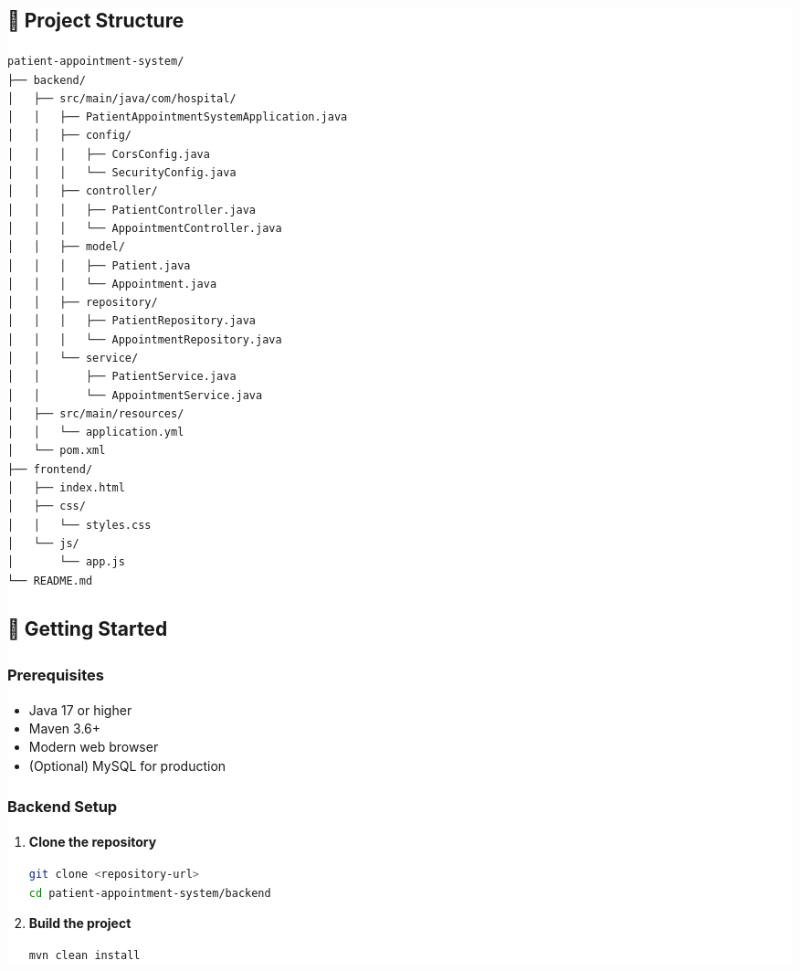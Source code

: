 ## 📁 Project Structure

```
patient-appointment-system/
├── backend/
│   ├── src/main/java/com/hospital/
│   │   ├── PatientAppointmentSystemApplication.java
│   │   ├── config/
│   │   │   ├── CorsConfig.java
│   │   │   └── SecurityConfig.java
│   │   ├── controller/
│   │   │   ├── PatientController.java
│   │   │   └── AppointmentController.java
│   │   ├── model/
│   │   │   ├── Patient.java
│   │   │   └── Appointment.java
│   │   ├── repository/
│   │   │   ├── PatientRepository.java
│   │   │   └── AppointmentRepository.java
│   │   └── service/
│   │       ├── PatientService.java
│   │       └── AppointmentService.java
│   ├── src/main/resources/
│   │   └── application.yml
│   └── pom.xml
├── frontend/
│   ├── index.html
│   ├── css/
│   │   └── styles.css
│   └── js/
│       └── app.js
└── README.md
```

## 🚀 Getting Started

### Prerequisites
- Java 17 or higher
- Maven 3.6+
- Modern web browser
- (Optional) MySQL for production

### Backend Setup

1. **Clone the repository**
   ```bash
   git clone <repository-url>
   cd patient-appointment-system/backend
   ```

2. **Build the project**
   ```bash
   mvn clean install
   ```
